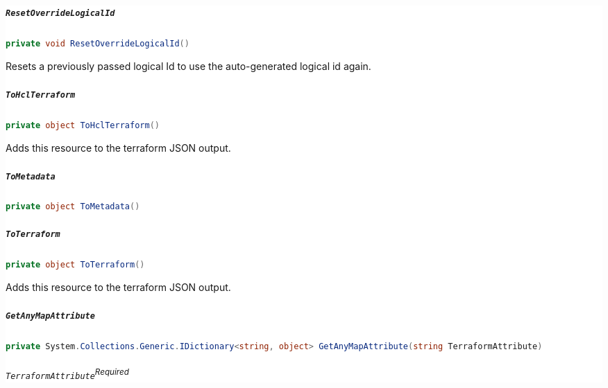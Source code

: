 
##### `ResetOverrideLogicalId` <a name="ResetOverrideLogicalId" id="@cdktf/provider-opentelekomcloud.dataOpentelekomcloudApigwGatewayFeaturesV2.DataOpentelekomcloudApigwGatewayFeaturesV2.resetOverrideLogicalId"></a>

```csharp
private void ResetOverrideLogicalId()
```

Resets a previously passed logical Id to use the auto-generated logical id again.

##### `ToHclTerraform` <a name="ToHclTerraform" id="@cdktf/provider-opentelekomcloud.dataOpentelekomcloudApigwGatewayFeaturesV2.DataOpentelekomcloudApigwGatewayFeaturesV2.toHclTerraform"></a>

```csharp
private object ToHclTerraform()
```

Adds this resource to the terraform JSON output.

##### `ToMetadata` <a name="ToMetadata" id="@cdktf/provider-opentelekomcloud.dataOpentelekomcloudApigwGatewayFeaturesV2.DataOpentelekomcloudApigwGatewayFeaturesV2.toMetadata"></a>

```csharp
private object ToMetadata()
```

##### `ToTerraform` <a name="ToTerraform" id="@cdktf/provider-opentelekomcloud.dataOpentelekomcloudApigwGatewayFeaturesV2.DataOpentelekomcloudApigwGatewayFeaturesV2.toTerraform"></a>

```csharp
private object ToTerraform()
```

Adds this resource to the terraform JSON output.

##### `GetAnyMapAttribute` <a name="GetAnyMapAttribute" id="@cdktf/provider-opentelekomcloud.dataOpentelekomcloudApigwGatewayFeaturesV2.DataOpentelekomcloudApigwGatewayFeaturesV2.getAnyMapAttribute"></a>

```csharp
private System.Collections.Generic.IDictionary<string, object> GetAnyMapAttribute(string TerraformAttribute)
```

###### `TerraformAttribute`<sup>Required</sup> <a name="TerraformAttribute" id="@cdktf/provider-opentelekomcloud.dataOpentelekomcloudApigwGatewayFeaturesV2.DataOpentelekomcloudApigwGatewayFeaturesV2.getAnyMapAttribute.parameter.terraformAttribute"></a>
